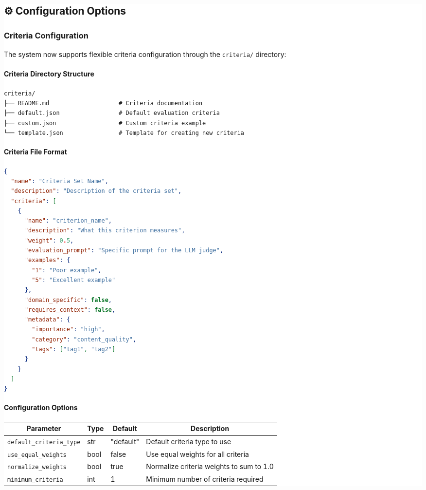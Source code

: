 ## ⚙️ Configuration Options

### Criteria Configuration

The system now supports flexible criteria configuration through the `criteria/` directory:

#### Criteria Directory Structure

```
criteria/
├── README.md                    # Criteria documentation
├── default.json                 # Default evaluation criteria
├── custom.json                  # Custom criteria example
└── template.json                # Template for creating new criteria
```

#### Criteria File Format

```json
{
  "name": "Criteria Set Name",
  "description": "Description of the criteria set",
  "criteria": [
    {
      "name": "criterion_name",
      "description": "What this criterion measures",
      "weight": 0.5,
      "evaluation_prompt": "Specific prompt for the LLM judge",
      "examples": {
        "1": "Poor example",
        "5": "Excellent example"
      },
      "domain_specific": false,
      "requires_context": false,
      "metadata": {
        "importance": "high",
        "category": "content_quality",
        "tags": ["tag1", "tag2"]
      }
    }
  ]
}
```

#### Configuration Options

| Parameter               | Type | Default   | Description                              |
| ----------------------- | ---- | --------- | ---------------------------------------- |
| `default_criteria_type` | str  | "default" | Default criteria type to use             |
| `use_equal_weights`     | bool | false     | Use equal weights for all criteria       |
| `normalize_weights`     | bool | true      | Normalize criteria weights to sum to 1.0 |
| `minimum_criteria`      | int  | 1         | Minimum number of criteria required      |
